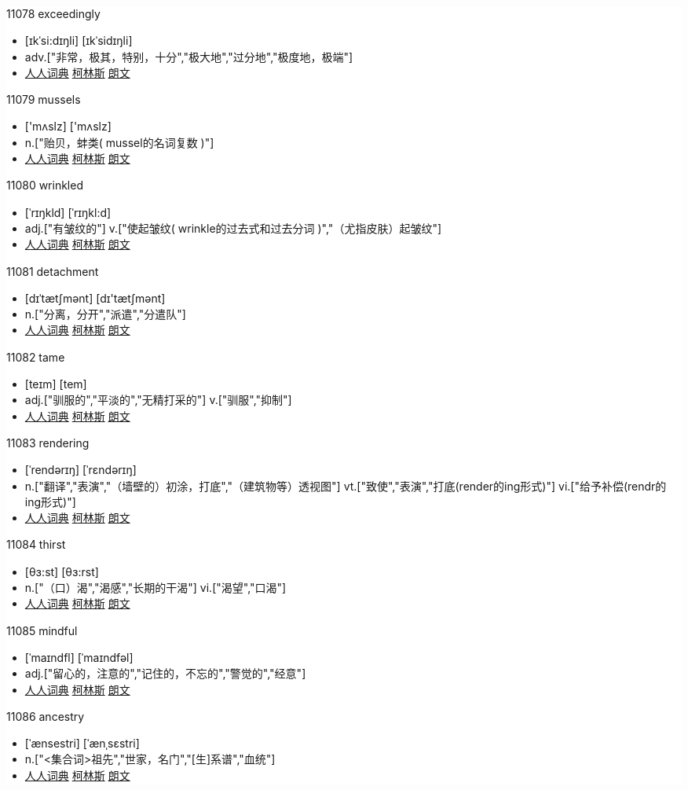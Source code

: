 11078 exceedingly 
- [ɪkˈsi:dɪŋli]  [ɪkˈsidɪŋli] 
- adv.["非常，极其，特别，十分","极大地","过分地","极度地，极端"]   
- [人人词典](https://www.91dict.com/words?w=exceedingly) [柯林斯](https://www.collinsdictionary.com/zh/dictionary/english/exceedingly) [朗文](https://www.ldoceonline.com/dictionary/exceedingly) 

11079 mussels 
- ['mʌslz]  ['mʌslz] 
- n.["贻贝，蚌类( mussel的名词复数 )"]   
- [人人词典](https://www.91dict.com/words?w=mussels) [柯林斯](https://www.collinsdictionary.com/zh/dictionary/english/mussels) [朗文](https://www.ldoceonline.com/dictionary/mussels) 

11080 wrinkled 
- [ˈrɪŋkld]  [ˈrɪŋkl:d] 
- adj.["有皱纹的"]  v.["使起皱纹( wrinkle的过去式和过去分词 )","（尤指皮肤）起皱纹"]   
- [人人词典](https://www.91dict.com/words?w=wrinkled) [柯林斯](https://www.collinsdictionary.com/zh/dictionary/english/wrinkled) [朗文](https://www.ldoceonline.com/dictionary/wrinkled) 

11081 detachment 
- [dɪˈtætʃmənt]  [dɪ'tætʃmənt] 
- n.["分离，分开","派遣","分遣队"]   
- [人人词典](https://www.91dict.com/words?w=detachment) [柯林斯](https://www.collinsdictionary.com/zh/dictionary/english/detachment) [朗文](https://www.ldoceonline.com/dictionary/detachment) 

11082 tame 
- [teɪm]  [tem] 
- adj.["驯服的","平淡的","无精打采的"]  v.["驯服","抑制"]   
- [人人词典](https://www.91dict.com/words?w=tame) [柯林斯](https://www.collinsdictionary.com/zh/dictionary/english/tame) [朗文](https://www.ldoceonline.com/dictionary/tame) 

11083 rendering 
- [ˈrendərɪŋ]  [ˈrɛndərɪŋ] 
- n.["翻译","表演","（墙壁的）初涂，打底","（建筑物等）透视图"]  vt.["致使","表演","打底(render的ing形式)"]  vi.["给予补偿(rendr的ing形式)"]   
- [人人词典](https://www.91dict.com/words?w=rendering) [柯林斯](https://www.collinsdictionary.com/zh/dictionary/english/rendering) [朗文](https://www.ldoceonline.com/dictionary/rendering) 

11084 thirst 
- [θɜ:st]  [θɜ:rst] 
- n.["（口）渴","渴感","长期的干渴"]  vi.["渴望","口渴"]   
- [人人词典](https://www.91dict.com/words?w=thirst) [柯林斯](https://www.collinsdictionary.com/zh/dictionary/english/thirst) [朗文](https://www.ldoceonline.com/dictionary/thirst) 

11085 mindful 
- [ˈmaɪndfl]  [ˈmaɪndfəl] 
- adj.["留心的，注意的","记住的，不忘的","警觉的","经意"]   
- [人人词典](https://www.91dict.com/words?w=mindful) [柯林斯](https://www.collinsdictionary.com/zh/dictionary/english/mindful) [朗文](https://www.ldoceonline.com/dictionary/mindful) 

11086 ancestry 
- [ˈænsestri]  [ˈænˌsɛstri] 
- n.["<集合词>祖先","世家，名门","[生]系谱","血统"]   
- [人人词典](https://www.91dict.com/words?w=ancestry) [柯林斯](https://www.collinsdictionary.com/zh/dictionary/english/ancestry) [朗文](https://www.ldoceonline.com/dictionary/ancestry) 
